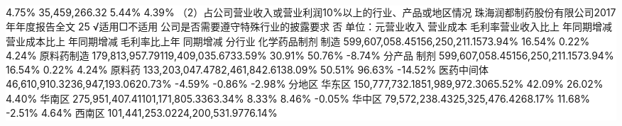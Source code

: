 4.75%
35,459,266.32
5.44%
4.39%
（2）占公司营业收入或营业利润10%以上的行业、产品或地区情况
珠海润都制药股份有限公司2017年年度报告全文
25
√适用□不适用
公司是否需要遵守特殊行业的披露要求
否
单位：元营业收入
营业成本
毛利率营业收入比上
年同期增减
营业成本比上
年同期增减
毛利率比上年
同期增减
分行业
化学药品制剂
制造
599,607,058.45156,250,211.1573.94%
16.54%
0.22%
4.24%
原料药制造
179,813,957.79119,409,035.6733.59%
30.91%
50.76%
-8.74%
分产品
制剂
599,607,058.45156,250,211.1573.94%
16.54%
0.22%
4.24%
原料药
133,203,047.4782,461,842.6138.09%
50.51%
96.63%
-14.52%
医药中间体
46,610,910.3236,947,193.0620.73%
-4.59%
-0.86%
-2.98%
分地区
华东区
150,777,732.1851,989,972.3065.52%
42.09%
26.02%
4.40%
华南区
275,951,407.41101,171,805.3363.34%
8.33%
8.46%
-0.05%
华中区
79,572,238.4325,325,476.4268.17%
11.68%
-2.51%
4.64%
西南区
101,441,253.0224,200,531.9776.14%